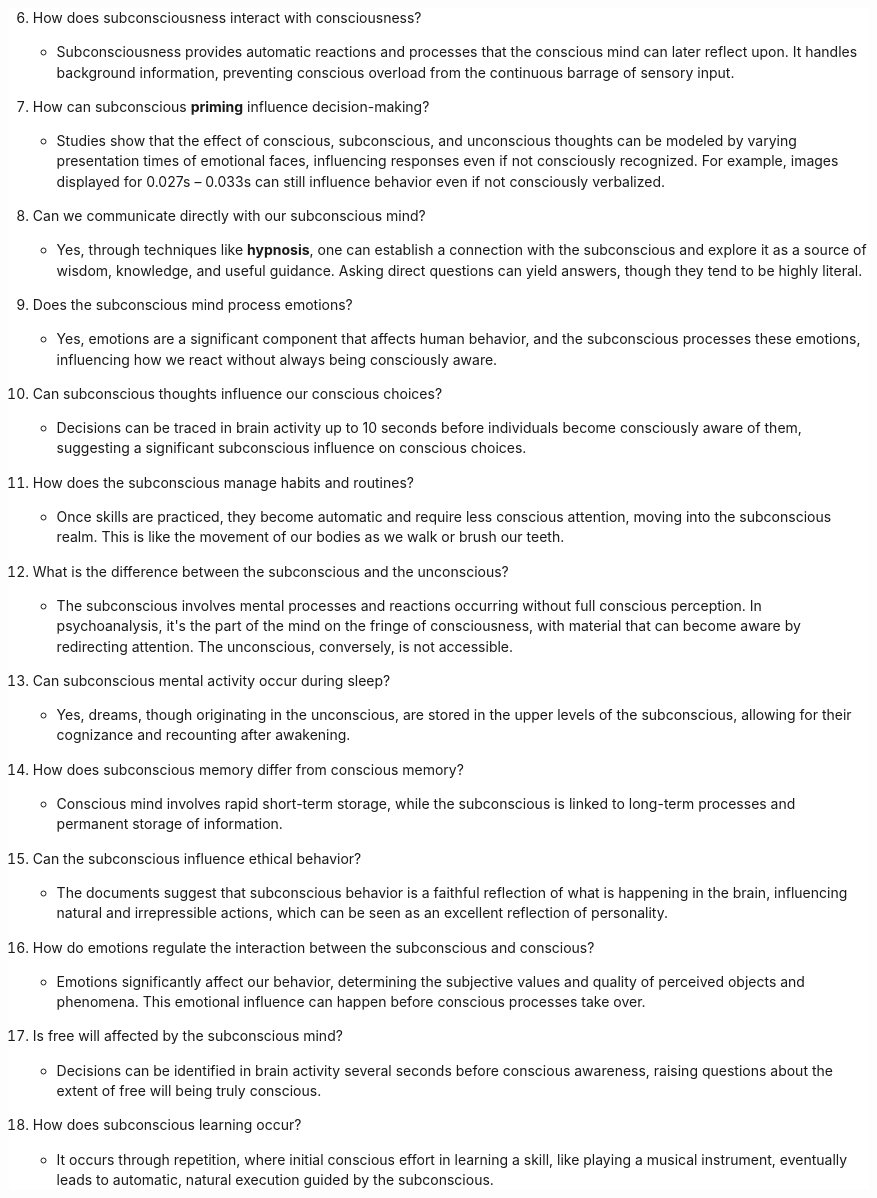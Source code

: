 6.  How does subconsciousness interact with consciousness?
    *   Subconsciousness provides automatic reactions and processes that the conscious mind can later reflect upon. It handles background information, preventing conscious overload from the continuous barrage of sensory input.

7.  How can subconscious **priming** influence decision-making?
    *   Studies show that the effect of conscious, subconscious, and unconscious thoughts can be modeled by varying presentation times of emotional faces, influencing responses even if not consciously recognized. For example, images displayed for 0.027s – 0.033s can still influence behavior even if not consciously verbalized.

8.  Can we communicate directly with our subconscious mind?
    *   Yes, through techniques like **hypnosis**, one can establish a connection with the subconscious and explore it as a source of wisdom, knowledge, and useful guidance. Asking direct questions can yield answers, though they tend to be highly literal.

9.  Does the subconscious mind process emotions?
    *   Yes, emotions are a significant component that affects human behavior, and the subconscious processes these emotions, influencing how we react without always being consciously aware.

10. Can subconscious thoughts influence our conscious choices?
    *   Decisions can be traced in brain activity up to 10 seconds before individuals become consciously aware of them, suggesting a significant subconscious influence on conscious choices.

11. How does the subconscious manage habits and routines?
    *   Once skills are practiced, they become automatic and require less conscious attention, moving into the subconscious realm. This is like the movement of our bodies as we walk or brush our teeth.

12. What is the difference between the subconscious and the unconscious?
    *   The subconscious involves mental processes and reactions occurring without full conscious perception. In psychoanalysis, it's the part of the mind on the fringe of consciousness, with material that can become aware by redirecting attention. The unconscious, conversely, is not accessible.

13. Can subconscious mental activity occur during sleep?
    *   Yes, dreams, though originating in the unconscious, are stored in the upper levels of the subconscious, allowing for their cognizance and recounting after awakening.

14. How does subconscious memory differ from conscious memory?
    *   Conscious mind involves rapid short-term storage, while the subconscious is linked to long-term processes and permanent storage of information.

15. Can the subconscious influence ethical behavior?
    *   The documents suggest that subconscious behavior is a faithful reflection of what is happening in the brain, influencing natural and irrepressible actions, which can be seen as an excellent reflection of personality.

16. How do emotions regulate the interaction between the subconscious and conscious?
    *   Emotions significantly affect our behavior, determining the subjective values and quality of perceived objects and phenomena. This emotional influence can happen before conscious processes take over.

17. Is free will affected by the subconscious mind?
    *   Decisions can be identified in brain activity several seconds before conscious awareness, raising questions about the extent of free will being truly conscious.

18. How does subconscious learning occur?
    *   It occurs through repetition, where initial conscious effort in learning a skill, like playing a musical instrument, eventually leads to automatic, natural execution guided by the subconscious.
